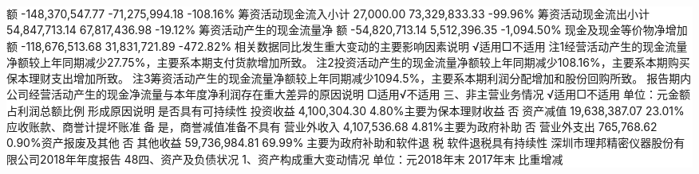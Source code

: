 额
-148,370,547.77
-71,275,994.18
-108.16%
筹资活动现金流入小计
27,000.00
73,329,833.33
-99.96%
筹资活动现金流出小计
54,847,713.14
67,817,436.98
-19.12%
筹资活动产生的现金流量净
额
-54,820,713.14
5,512,396.35
-1,094.50%
现金及现金等价物净增加额
-118,676,513.68
31,831,721.89
-472.82%
相关数据同比发生重大变动的主要影响因素说明
√适用□不适用
注1经营活动产生的现金流量净额较上年同期减少27.75%，主要系本期支付货款增加所致。
注2投资活动产生的现金流量净额较上年同期减少108.16%，主要系本期购买保本理财支出增加所致。
注3筹资活动产生的现金流量净额较上年同期减少1094.5%，主要系本期利润分配增加和股份回购所致。
报告期内公司经营活动产生的现金净流量与本年度净利润存在重大差异的原因说明
□适用√不适用
三、非主营业务情况
√适用□不适用
单位：元金额
占利润总额比例
形成原因说明
是否具有可持续性
投资收益
4,100,304.30
4.80%主要为保本理财收益
否
资产减值
19,638,387.07
23.01%
应收账款、商誉计提坏账准
备
是，商誉减值准备不具有
营业外收入
4,107,536.68
4.81%主要为政府补助
否
营业外支出
765,768.62
0.90%资产报废及其他
否
其他收益
59,736,984.81
69.99%
主要为政府补助和软件退
税
软件退税具有持续性
深圳市理邦精密仪器股份有限公司2018年年度报告
48四、资产及负债状况
1、资产构成重大变动情况
单位：元2018年末
2017年末
比重增减